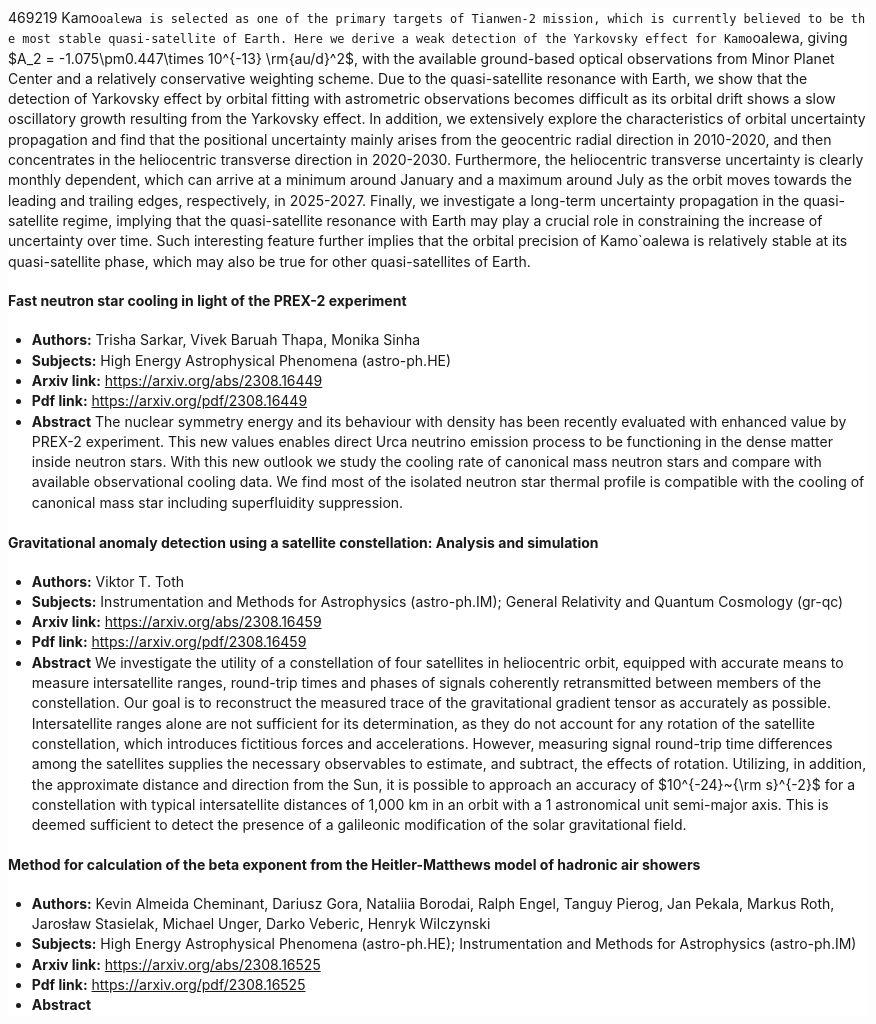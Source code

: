  469219 Kamo`oalewa is selected as one of the primary targets of Tianwen-2 mission, which is currently believed to be the most stable quasi-satellite of Earth. Here we derive a weak detection of the Yarkovsky effect for Kamo`oalewa, giving $A_2 = -1.075\pm0.447\times 10^{-13} \rm{au/d}^2$, with the available ground-based optical observations from Minor Planet Center and a relatively conservative weighting scheme. Due to the quasi-satellite resonance with Earth, we show that the detection of Yarkovsky effect by orbital fitting with astrometric observations becomes difficult as its orbital drift shows a slow oscillatory growth resulting from the Yarkovsky effect. In addition, we extensively explore the characteristics of orbital uncertainty propagation and find that the positional uncertainty mainly arises from the geocentric radial direction in 2010-2020, and then concentrates in the heliocentric transverse direction in 2020-2030. Furthermore, the heliocentric transverse uncertainty is clearly monthly dependent, which can arrive at a minimum around January and a maximum around July as the orbit moves towards the leading and trailing edges, respectively, in 2025-2027. Finally, we investigate a long-term uncertainty propagation in the quasi-satellite regime, implying that the quasi-satellite resonance with Earth may play a crucial role in constraining the increase of uncertainty over time. Such interesting feature further implies that the orbital precision of Kamo`oalewa is relatively stable at its quasi-satellite phase, which may also be true for other quasi-satellites of Earth.
#### Fast neutron star cooling in light of the PREX-2 experiment
 - **Authors:** Trisha Sarkar, Vivek Baruah Thapa, Monika Sinha
 - **Subjects:** High Energy Astrophysical Phenomena (astro-ph.HE)
 - **Arxiv link:** https://arxiv.org/abs/2308.16449
 - **Pdf link:** https://arxiv.org/pdf/2308.16449
 - **Abstract**
 The nuclear symmetry energy and its behaviour with density has been recently evaluated with enhanced value by PREX-2 experiment. This new values enables direct Urca neutrino emission process to be functioning in the dense matter inside neutron stars. With this new outlook we study the cooling rate of canonical mass neutron stars and compare with available observational cooling data. We find most of the isolated neutron star thermal profile is compatible with the cooling of canonical mass star including superfluidity suppression.
#### Gravitational anomaly detection using a satellite constellation:  Analysis and simulation
 - **Authors:** Viktor T. Toth
 - **Subjects:** Instrumentation and Methods for Astrophysics (astro-ph.IM); General Relativity and Quantum Cosmology (gr-qc)
 - **Arxiv link:** https://arxiv.org/abs/2308.16459
 - **Pdf link:** https://arxiv.org/pdf/2308.16459
 - **Abstract**
 We investigate the utility of a constellation of four satellites in heliocentric orbit, equipped with accurate means to measure intersatellite ranges, round-trip times and phases of signals coherently retransmitted between members of the constellation. Our goal is to reconstruct the measured trace of the gravitational gradient tensor as accurately as possible. Intersatellite ranges alone are not sufficient for its determination, as they do not account for any rotation of the satellite constellation, which introduces fictitious forces and accelerations. However, measuring signal round-trip time differences among the satellites supplies the necessary observables to estimate, and subtract, the effects of rotation. Utilizing, in addition, the approximate distance and direction from the Sun, it is possible to approach an accuracy of $10^{-24}~{\rm s}^{-2}$ for a constellation with typical intersatellite distances of 1,000 km in an orbit with a 1 astronomical unit semi-major axis. This is deemed sufficient to detect the presence of a galileonic modification of the solar gravitational field.
#### Method for calculation of the beta exponent from the Heitler-Matthews  model of hadronic air showers
 - **Authors:** Kevin Almeida Cheminant, Dariusz Gora, Nataliia Borodai, Ralph Engel, Tanguy Pierog, Jan Pekala, Markus Roth, Jarosław Stasielak, Michael Unger, Darko Veberic, Henryk Wilczynski
 - **Subjects:** High Energy Astrophysical Phenomena (astro-ph.HE); Instrumentation and Methods for Astrophysics (astro-ph.IM)
 - **Arxiv link:** https://arxiv.org/abs/2308.16525
 - **Pdf link:** https://arxiv.org/pdf/2308.16525
 - **Abstract**
